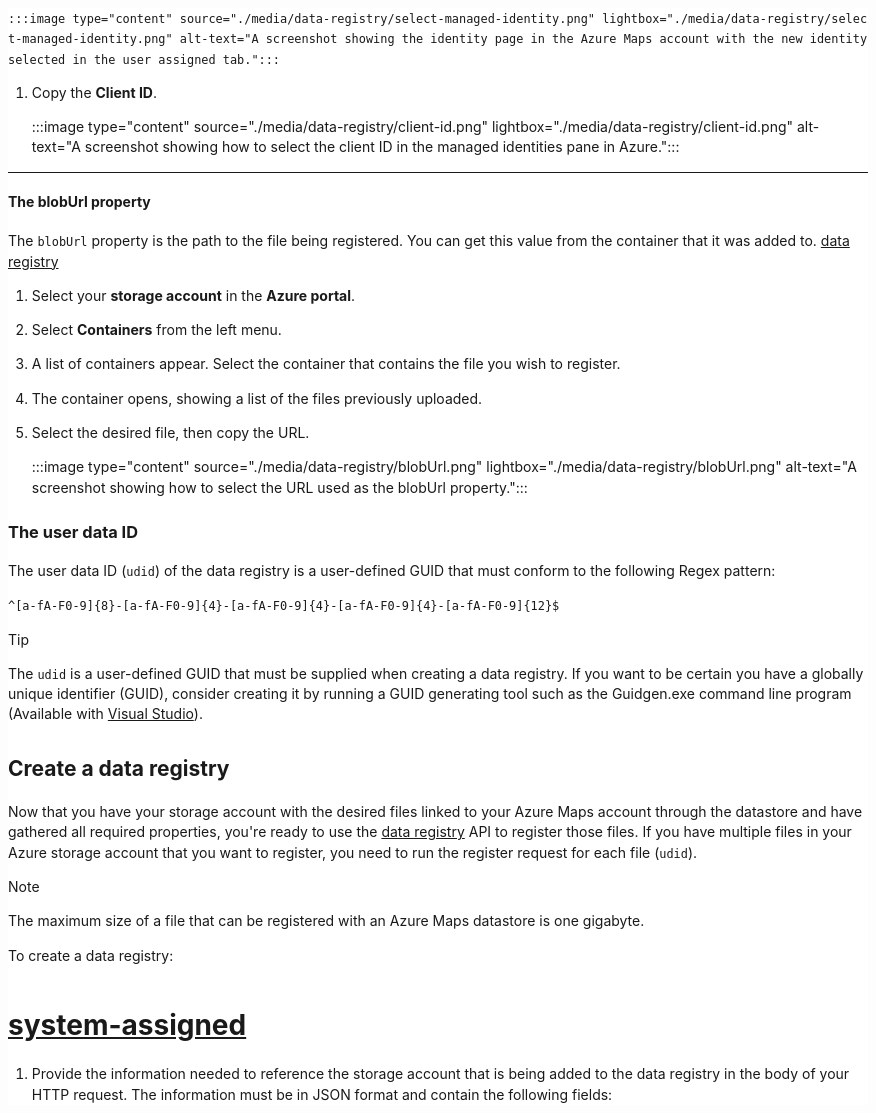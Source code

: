     :::image type="content" source="./media/data-registry/select-managed-identity.png" lightbox="./media/data-registry/select-managed-identity.png" alt-text="A screenshot showing the identity page in the Azure Maps account with the new identity selected in the user assigned tab.":::

1. Copy the **Client ID**.

    :::image type="content" source="./media/data-registry/client-id.png" lightbox="./media/data-registry/client-id.png" alt-text="A screenshot showing how to select the client ID in the managed identities pane in Azure.":::

---

#### The blobUrl property

The `blobUrl` property is the path to the file being registered. You can get this value from the container that it was added to.
[data registry]
1. Select your **storage account** in the **Azure portal**.
1. Select **Containers** from the left menu.
1. A list of containers appear. Select the container that contains the file you wish to register.
1. The container opens, showing a list of the files previously uploaded.
1. Select the desired file, then copy the URL.

    :::image type="content" source="./media/data-registry/blobUrl.png" lightbox="./media/data-registry/blobUrl.png" alt-text="A screenshot showing how to select the URL used as the blobUrl property.":::

### The user data ID

The user data ID (`udid`) of the data registry is a user-defined GUID that must conform to the following Regex pattern:

```azurepowershell
^[a-fA-F0-9]{8}-[a-fA-F0-9]{4}-[a-fA-F0-9]{4}-[a-fA-F0-9]{4}-[a-fA-F0-9]{12}$
```

> [!TIP]
> The `udid` is a user-defined GUID that must be supplied when creating a data registry. If you want to be certain you have a globally unique identifier (GUID), consider creating it by running a GUID generating tool such as the Guidgen.exe command line program (Available with [Visual Studio]).

## Create a data registry

Now that you have your storage account with the desired files linked to your Azure Maps account through the datastore and have gathered all required properties, you're ready to use the [data registry] API to register those files. If you have multiple files in your Azure storage account that you want to register, you need to run the register request for each file (`udid`).

> [!NOTE]
> The maximum size of a file that can be registered with an Azure Maps datastore is one gigabyte.

To create a data registry:

# [system-assigned](#tab/System-assigned)

1. Provide the information needed to reference the storage account that is being added to the data registry in the body of your HTTP request. The information must be in JSON format and contain the following fields:


[Access to Creator services]: how-to-manage-creator.md#access-to-creator-services
[Azure Maps account]: quick-demo-map-app.md#create-an-azure-maps-account
[Azure Maps service geographic scope]: geographic-scope.md
[Azure portal]: https://portal.azure.com/
[Azure storage account]: /azure/storage/common/storage-account-create?tabs=azure-portal
[AzureBlob]: #the-azureblob
[blobUrl]: #the-bloburl-property
[Create a data registry]: #create-a-data-registry
[Create a storage account]: /azure/storage/common/storage-account-create?tabs=azure-portal
[Data registry properties]: #data-registry-properties
[data registry]: /rest/api/maps/data-registry
[Data validation]: #data-validation
[Get operation]: /rest/api/maps/data-registry/get-operation
[list]: /rest/api/maps/data-registry/list
[managed identities for Azure resources]: /azure/active-directory/managed-identities-azure-resources/overview
[msiClientId]: #the-msiclientid-property
[storage account overview]: /azure/storage/common/storage-account-overview
[subscription key]: quick-demo-map-app.md#get-the-subscription-key-for-your-account
[The user data ID]: #the-user-data-id
[Visual Studio]: https://visualstudio.microsoft.com/downloads/
